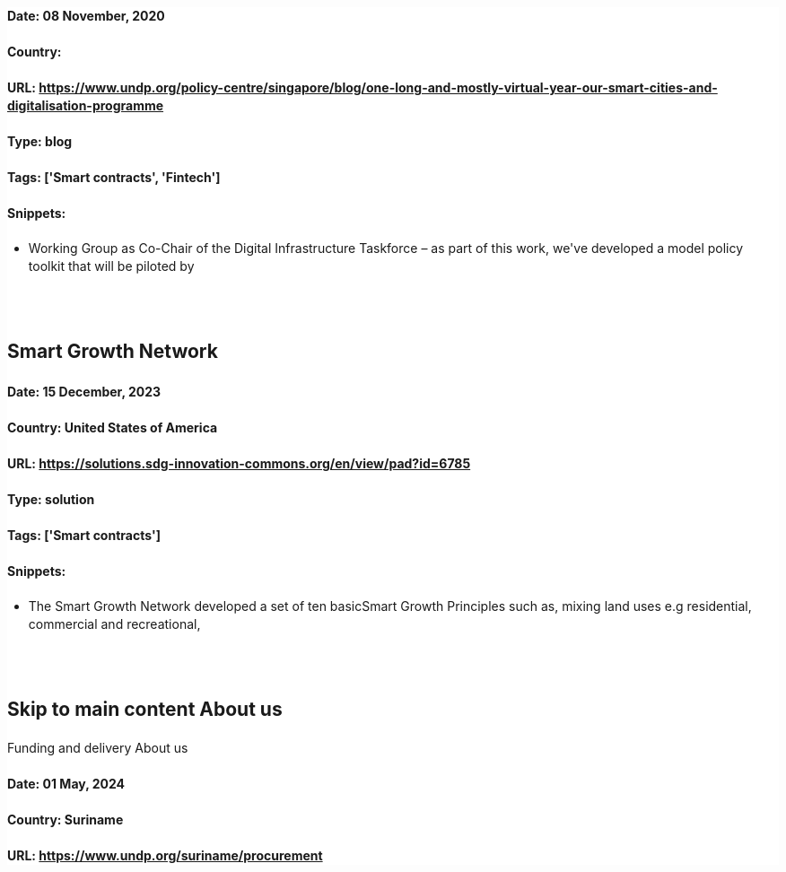 #### Date: 08 November, 2020

#### Country: 

#### URL: <a href="https://www.undp.org/policy-centre/singapore/blog/one-long-and-mostly-virtual-year-our-smart-cities-and-digitalisation-programme" target="_blank">https://www.undp.org/policy-centre/singapore/blog/one-long-and-mostly-virtual-year-our-smart-cities-and-digitalisation-programme</a>

#### Type: blog

#### Tags: ['Smart contracts', 'Fintech']

#### Snippets:
- Working Group as Co-Chair of the Digital Infrastructure Taskforce – as part of this work, we've developed a model policy toolkit that will be piloted by
<br/><br/><br/>


## Smart Growth Network

#### Date: 15 December, 2023

#### Country: United States of America

#### URL: <a href="https://solutions.sdg-innovation-commons.org/en/view/pad?id=6785" target="_blank">https://solutions.sdg-innovation-commons.org/en/view/pad?id=6785</a>

#### Type: solution

#### Tags: ['Smart contracts']

#### Snippets:
- The Smart Growth Network developed a set of ten basicSmart Growth Principles such as, mixing land uses e.g residential, commercial and recreational,
<br/><br/><br/>


## Skip to main content About us
Funding and delivery About us

#### Date: 01 May, 2024

#### Country: Suriname

#### URL: <a href="https://www.undp.org/suriname/procurement" target="_blank">https://www.undp.org/suriname/procurement</a>
